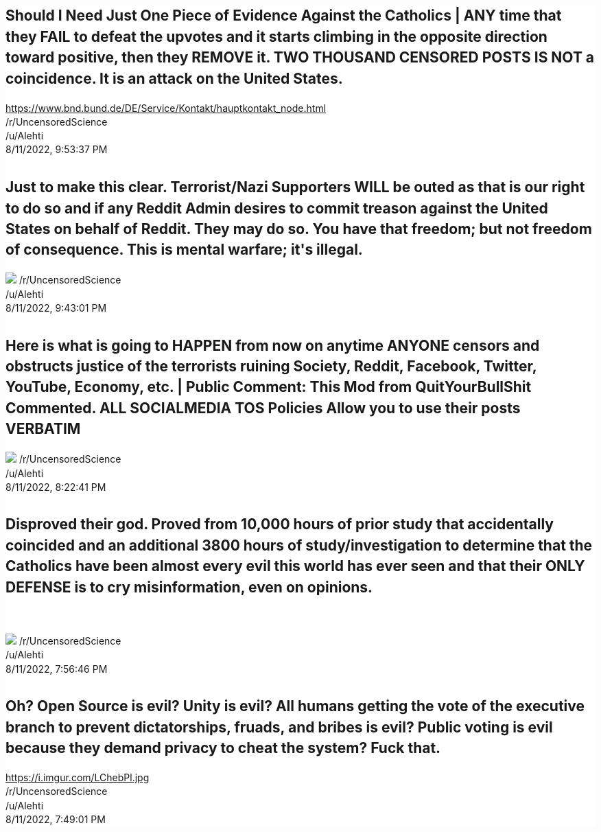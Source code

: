    
Should I Need Just One Piece of Evidence Against the Catholics | ANY time that they FAIL to defeat the upvotes and it starts climbing in the opposite direction toward positive, then they REMOVE it. TWO THOUSAND CENSORED POSTS IS NOT a coincidence. It is an attack on the United States.   
  ------  
https://www.bnd.bund.de/DE/Service/Kontakt/hauptkontakt_node.html  
/r/UncensoredScience  
/u/Alehti  
8/11/2022, 9:53:37 PM  
  
   
Just to make this clear. Terrorist/Nazi Supporters WILL be outed as that is our right to do so and if any Reddit Admin desires to commit treason against the United States on behalf of Reddit. They may do so. You have that freedom; but not freedom of consequence. This is mental warfare; it's illegal.   
  ------  
![](https://i.redd.it/hy80qhbj57h91.png?raw=true)
/r/UncensoredScience  
/u/Alehti  
8/11/2022, 9:43:01 PM  
  
   
Here is what is going to HAPPEN from now on anytime ANYONE censors and obstructs justice of the terrorists ruining Society, Reddit, Facebook, Twitter, YouTube, Economy, etc. | Public Comment: This Mod from QuitYourBullShit Commented. ALL SOCIALMEDIA TOS Policies Allow you to use their posts VERBATIM   
  ------  
![](https://i.redd.it/sgj4qtto17h91.png?raw=true)
/r/UncensoredScience  
/u/Alehti  
8/11/2022, 8:22:41 PM  
  
   
Disproved their god. Proved from 10,000 hours of prior study that accidentally coincided and an additional 3800 hours of study/investigation to determine that the Catholics have been almost every evil this world has ever seen and that their ONLY DEFENSE is to cry misinformation, even on opinions.   
  ------  
&#x200B;  
  
![](https://preview.redd.it/3piz0etop6h91.png?width=498&format=png&auto=webp&s=e803334376fc13cb8be3f165006a74fa50013bc6?raw=true)
/r/UncensoredScience  
/u/Alehti  
8/11/2022, 7:56:46 PM  
  
   
Oh? Open Source is evil? Unity is evil? All humans getting the vote of the executive branch to prevent dictatorships, fruads, and bribes is evil? Public voting is evil because they demand privacy to cheat the system? Fuck that.   
  ------  
https://i.imgur.com/LChebPl.jpg  
/r/UncensoredScience  
/u/Alehti  
8/11/2022, 7:49:01 PM  
  